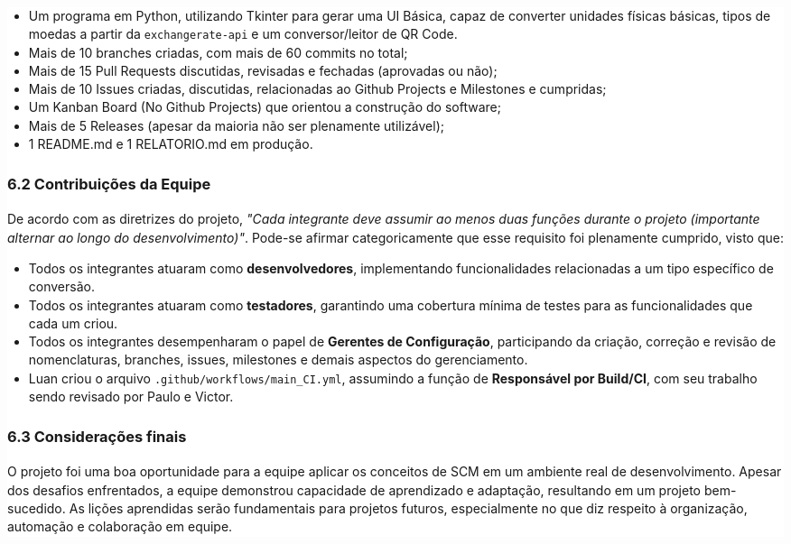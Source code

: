 - Um programa em Python, utilizando Tkinter para gerar uma UI Básica, capaz de converter unidades físicas básicas, tipos de moedas a partir da `exchangerate-api` e um conversor/leitor de QR Code.
- Mais de 10 branches criadas, com mais de 60 commits no total;
- Mais de 15 Pull Requests discutidas, revisadas e fechadas (aprovadas ou não);
- Mais de 10 Issues criadas, discutidas, relacionadas ao Github Projects e Milestones e cumpridas;
- Um Kanban Board (No Github Projects) que orientou a construção do software;
- Mais de 5 Releases (apesar da maioria não ser plenamente utilizável);
- 1 README.md e 1 RELATORIO.md em produção.
  
### 6.2 Contribuições da Equipe

De acordo com as diretrizes do projeto, *"Cada integrante deve assumir ao menos duas funções durante o projeto (importante alternar ao longo do desenvolvimento)"*. Pode-se afirmar categoricamente que esse requisito foi plenamente cumprido, visto que:  

- Todos os integrantes atuaram como **desenvolvedores**, implementando funcionalidades relacionadas a um tipo específico de conversão.  
- Todos os integrantes atuaram como **testadores**, garantindo uma cobertura mínima de testes para as funcionalidades que cada um criou.  
- Todos os integrantes desempenharam o papel de **Gerentes de Configuração**, participando da criação, correção e revisão de nomenclaturas, branches, issues, milestones e demais aspectos do gerenciamento.  
- Luan criou o arquivo `.github/workflows/main_CI.yml`, assumindo a função de **Responsável por Build/CI**, com seu trabalho sendo revisado por Paulo e Victor.

### 6.3 Considerações finais
O projeto foi uma boa oportunidade para a equipe aplicar os conceitos de SCM em um ambiente real de desenvolvimento. Apesar dos desafios enfrentados, a equipe demonstrou capacidade de aprendizado e adaptação, resultando em um projeto bem-sucedido. As lições aprendidas serão fundamentais para projetos futuros, especialmente no que diz respeito à organização, automação e colaboração em equipe.